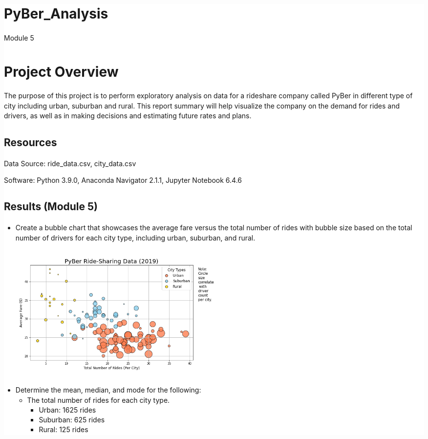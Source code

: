 # PyBer_Analysis
Module 5

# Project Overview
The purpose of this project is to perform exploratory analysis on data for a rideshare company called PyBer in different type of city including urban, suburban and rural. This report summary will help visualize the company on the demand for rides and drivers, as well as in making decisions and estimating future rates and plans.

## Resources
Data Source: ride_data.csv, city_data.csv

Software: Python 3.9.0, Anaconda Navigator 2.1.1, Jupyter Notebook 6.4.6

## Results (Module 5)
- Create a bubble chart that showcases the average fare versus the total number of rides with bubble size based on the total number of drivers for each city type, including urban, suburban, and rural.
<img src="analysis/Fig1.png" width="50%" height="50%">

- Determine the mean, median, and mode for the following:
  - The total number of rides for each city type.
    - Urban: 1625 rides
    - Suburban: 625 rides
    - Rural: 125 rides
     